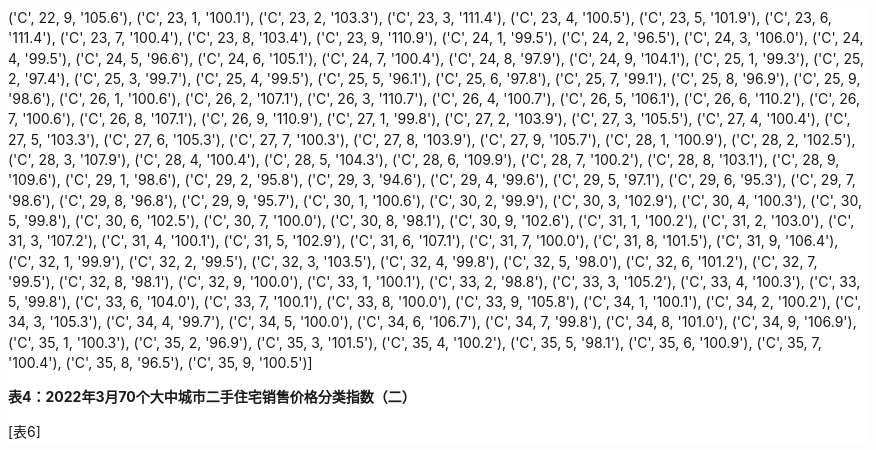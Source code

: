 ('C', 22, 9, '105.6'), ('C', 23, 1, '100.1'), ('C', 23, 2, '103.3'), ('C', 23, 3, '111.4'), ('C', 23, 4, '100.5'), ('C', 23, 5, '101.9'), ('C', 23, 6, '111.4'), ('C', 23, 7, '100.4'), ('C', 23, 8, '103.4'), ('C', 23, 9, '110.9'), ('C', 24, 1, '99.5'), ('C', 24, 2, '96.5'), ('C', 24, 3, '106.0'), ('C', 24, 4, '99.5'), ('C', 24, 5, '96.6'), ('C', 24, 6, '105.1'), ('C', 24, 7, '100.4'), ('C', 24, 8, '97.9'), ('C', 24, 9, '104.1'), ('C', 25, 1, '99.3'), ('C', 25, 2, '97.4'), ('C', 25, 3, '99.7'), ('C', 25, 4, '99.5'), ('C', 25, 5, '96.1'), ('C', 25, 6, '97.8'), ('C', 25, 7, '99.1'), ('C', 25, 8, '96.9'), ('C', 25, 9, '98.6'), ('C', 26, 1, '100.6'), ('C', 26, 2, '107.1'), ('C', 26, 3, '110.7'), ('C', 26, 4, '100.7'), ('C', 26, 5, '106.1'), ('C', 26, 6, '110.2'), ('C', 26, 7, '100.6'), ('C', 26, 8, '107.1'), ('C', 26, 9, '110.9'), ('C', 27, 1, '99.8'), ('C', 27, 2, '103.9'), ('C', 27, 3, '105.5'), ('C', 27, 4, '100.4'), ('C', 27, 5, '103.3'), ('C', 27, 6, '105.3'), ('C', 27, 7, '100.3'), ('C', 27, 8, '103.9'), ('C', 27, 9, '105.7'), ('C', 28, 1, '100.9'), ('C', 28, 2, '102.5'), ('C', 28, 3, '107.9'), ('C', 28, 4, '100.4'), ('C', 28, 5, '104.3'), ('C', 28, 6, '109.9'), ('C', 28, 7, '100.2'), ('C', 28, 8, '103.1'), ('C', 28, 9, '109.6'), ('C', 29, 1, '98.6'), ('C', 29, 2, '95.8'), ('C', 29, 3, '94.6'), ('C', 29, 4, '99.6'), ('C', 29, 5, '97.1'), ('C', 29, 6, '95.3'), ('C', 29, 7, '98.6'), ('C', 29, 8, '96.8'), ('C', 29, 9, '95.7'), ('C', 30, 1, '100.6'), ('C', 30, 2, '99.9'), ('C', 30, 3, '102.9'), ('C', 30, 4, '100.3'), ('C', 30, 5, '99.8'), ('C', 30, 6, '102.5'), ('C', 30, 7, '100.0'), ('C', 30, 8, '98.1'), ('C', 30, 9, '102.6'), ('C', 31, 1, '100.2'), ('C', 31, 2, '103.0'), ('C', 31, 3, '107.2'), ('C', 31, 4, '100.1'), ('C', 31, 5, '102.9'), ('C', 31, 6, '107.1'), ('C', 31, 7, '100.0'), ('C', 31, 8, '101.5'), ('C', 31, 9, '106.4'), ('C', 32, 1, '99.9'), ('C', 32, 2, '99.5'), ('C', 32, 3, '103.5'), ('C', 32, 4, '99.8'), ('C', 32, 5, '98.0'), ('C', 32, 6, '101.2'), ('C', 32, 7, '99.5'), ('C', 32, 8, '98.1'), ('C', 32, 9, '100.0'), ('C', 33, 1, '100.1'), ('C', 33, 2, '98.8'), ('C', 33, 3, '105.2'), ('C', 33, 4, '100.3'), ('C', 33, 5, '99.8'), ('C', 33, 6, '104.0'), ('C', 33, 7, '100.1'), ('C', 33, 8, '100.0'), ('C', 33, 9, '105.8'), ('C', 34, 1, '100.1'), ('C', 34, 2, '100.2'), ('C', 34, 3, '105.3'), ('C', 34, 4, '99.7'), ('C', 34, 5, '100.0'), ('C', 34, 6, '106.7'), ('C', 34, 7, '99.8'), ('C', 34, 8, '101.0'), ('C', 34, 9, '106.9'), ('C', 35, 1, '100.3'), ('C', 35, 2, '96.9'), ('C', 35, 3, '101.5'), ('C', 35, 4, '100.2'), ('C', 35, 5, '98.1'), ('C', 35, 6, '100.9'), ('C', 35, 7, '100.4'), ('C', 35, 8, '96.5'), ('C', 35, 9, '100.5')]

**表****4****：****2022****年****3****月****70****个大中城市二手住宅销售价格分类指数（二）**

[表6]